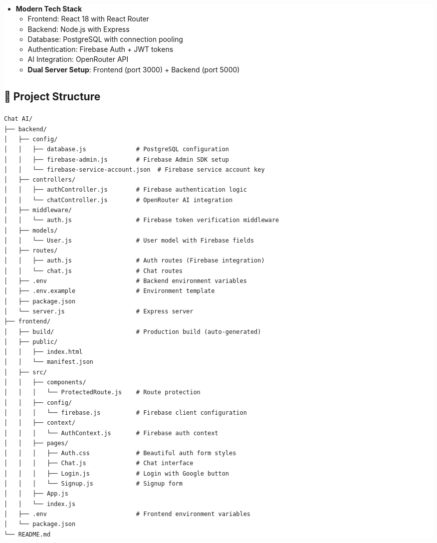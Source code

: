 - **Modern Tech Stack**
  - Frontend: React 18 with React Router
  - Backend: Node.js with Express
  - Database: PostgreSQL with connection pooling
  - Authentication: Firebase Auth + JWT tokens
  - AI Integration: OpenRouter API
  - **Dual Server Setup**: Frontend (port 3000) + Backend (port 5000)

## 📁 Project Structure

```
Chat AI/
├── backend/
│   ├── config/
│   │   ├── database.js              # PostgreSQL configuration
│   │   ├── firebase-admin.js        # Firebase Admin SDK setup
│   │   └── firebase-service-account.json  # Firebase service account key
│   ├── controllers/
│   │   ├── authController.js        # Firebase authentication logic
│   │   └── chatController.js        # OpenRouter AI integration
│   ├── middleware/
│   │   └── auth.js                  # Firebase token verification middleware
│   ├── models/
│   │   └── User.js                  # User model with Firebase fields
│   ├── routes/
│   │   ├── auth.js                  # Auth routes (Firebase integration)
│   │   └── chat.js                  # Chat routes
│   ├── .env                         # Backend environment variables
│   ├── .env.example                 # Environment template
│   ├── package.json
│   └── server.js                    # Express server
├── frontend/
│   ├── build/                       # Production build (auto-generated)
│   ├── public/
│   │   ├── index.html
│   │   └── manifest.json
│   ├── src/
│   │   ├── components/
│   │   │   └── ProtectedRoute.js    # Route protection
│   │   ├── config/
│   │   │   └── firebase.js          # Firebase client configuration
│   │   ├── context/
│   │   │   └── AuthContext.js       # Firebase auth context
│   │   ├── pages/
│   │   │   ├── Auth.css             # Beautiful auth form styles
│   │   │   ├── Chat.js              # Chat interface
│   │   │   ├── Login.js             # Login with Google button
│   │   │   └── Signup.js            # Signup form
│   │   ├── App.js
│   │   └── index.js
│   ├── .env                         # Frontend environment variables
│   └── package.json
└── README.md
```
